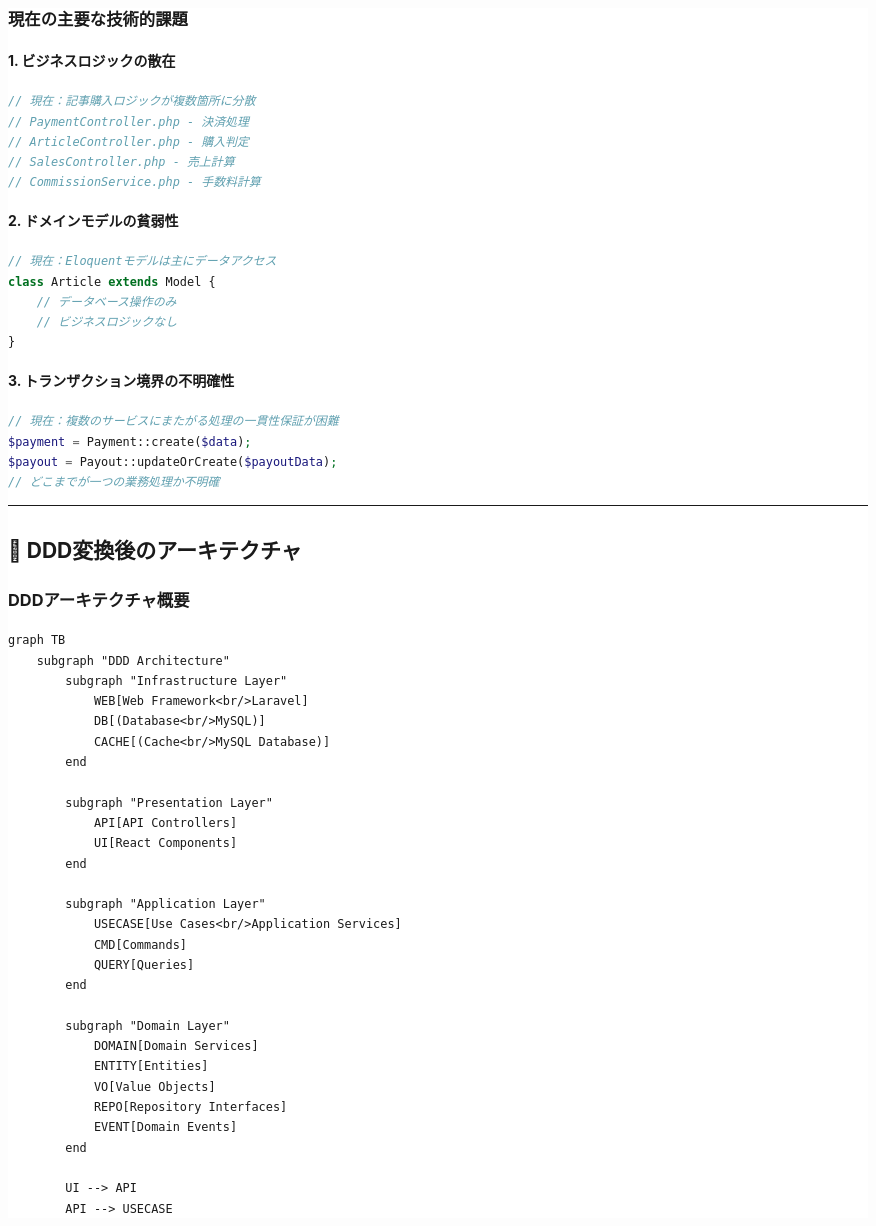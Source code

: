 ### 現在の主要な技術的課題

#### 1. ビジネスロジックの散在
```php
// 現在：記事購入ロジックが複数箇所に分散
// PaymentController.php - 決済処理
// ArticleController.php - 購入判定
// SalesController.php - 売上計算
// CommissionService.php - 手数料計算
```

#### 2. ドメインモデルの貧弱性
```php
// 現在：Eloquentモデルは主にデータアクセス
class Article extends Model {
    // データベース操作のみ
    // ビジネスロジックなし
}
```

#### 3. トランザクション境界の不明確性
```php
// 現在：複数のサービスにまたがる処理の一貫性保証が困難
$payment = Payment::create($data);
$payout = Payout::updateOrCreate($payoutData);
// どこまでが一つの業務処理か不明確
```

---

## 🎯 DDD変換後のアーキテクチャ

### DDDアーキテクチャ概要

```mermaid
graph TB
    subgraph "DDD Architecture"
        subgraph "Infrastructure Layer"
            WEB[Web Framework<br/>Laravel]
            DB[(Database<br/>MySQL)]
            CACHE[(Cache<br/>MySQL Database)]
        end
        
        subgraph "Presentation Layer"
            API[API Controllers]
            UI[React Components]
        end
        
        subgraph "Application Layer"
            USECASE[Use Cases<br/>Application Services]
            CMD[Commands]
            QUERY[Queries]
        end
        
        subgraph "Domain Layer"
            DOMAIN[Domain Services]
            ENTITY[Entities]
            VO[Value Objects]
            REPO[Repository Interfaces]
            EVENT[Domain Events]
        end
        
        UI --> API
        API --> USECASE
```